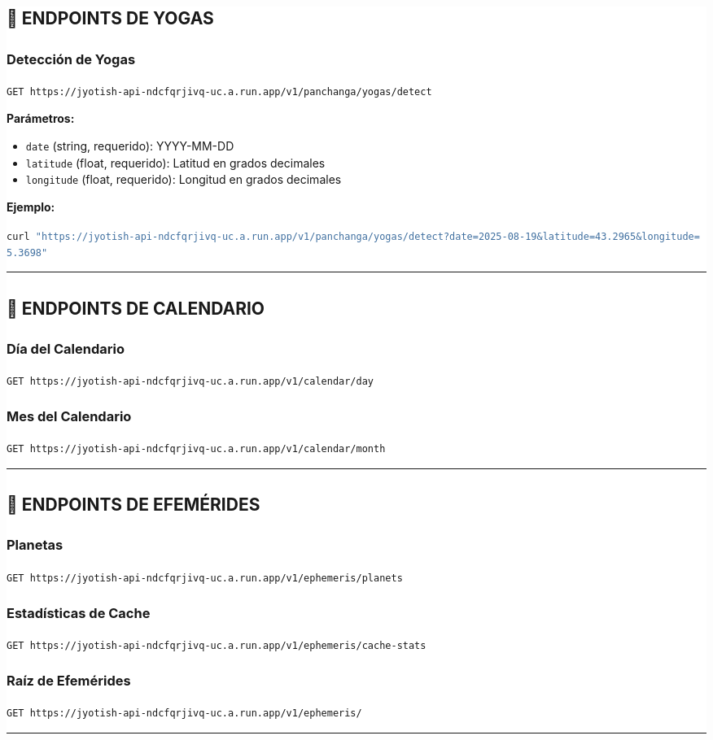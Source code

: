 
## 🧘 **ENDPOINTS DE YOGAS**

### **Detección de Yogas**
```http
GET https://jyotish-api-ndcfqrjivq-uc.a.run.app/v1/panchanga/yogas/detect
```
**Parámetros:**
- `date` (string, requerido): YYYY-MM-DD
- `latitude` (float, requerido): Latitud en grados decimales
- `longitude` (float, requerido): Longitud en grados decimales

**Ejemplo:**
```bash
curl "https://jyotish-api-ndcfqrjivq-uc.a.run.app/v1/panchanga/yogas/detect?date=2025-08-19&latitude=43.2965&longitude=5.3698"
```

---

## 📅 **ENDPOINTS DE CALENDARIO**

### **Día del Calendario**
```http
GET https://jyotish-api-ndcfqrjivq-uc.a.run.app/v1/calendar/day
```

### **Mes del Calendario**
```http
GET https://jyotish-api-ndcfqrjivq-uc.a.run.app/v1/calendar/month
```

---

## 🌟 **ENDPOINTS DE EFEMÉRIDES**

### **Planetas**
```http
GET https://jyotish-api-ndcfqrjivq-uc.a.run.app/v1/ephemeris/planets
```

### **Estadísticas de Cache**
```http
GET https://jyotish-api-ndcfqrjivq-uc.a.run.app/v1/ephemeris/cache-stats
```

### **Raíz de Efemérides**
```http
GET https://jyotish-api-ndcfqrjivq-uc.a.run.app/v1/ephemeris/
```

---
